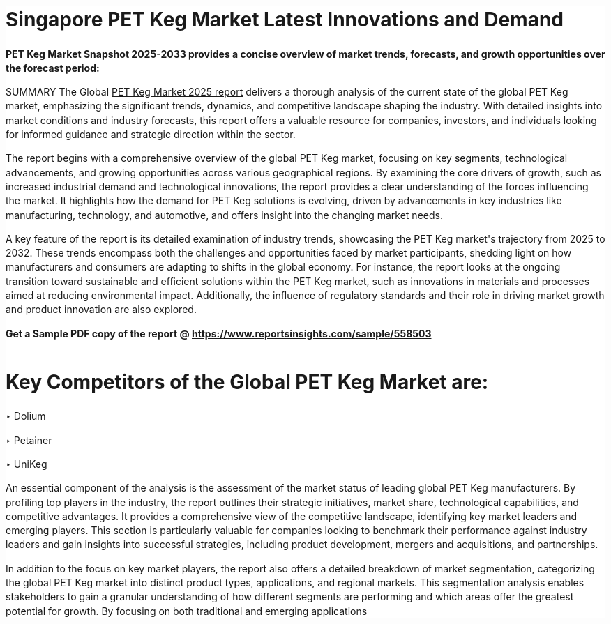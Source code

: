 # Singapore PET Keg Market Latest Innovations and Demand

<strong>PET Keg Market Snapshot 2025-2033 provides a concise overview of market trends, forecasts, and growth opportunities over the forecast period:</strong>

SUMMARY The Global <a href=https://www.reportsinsights.com/sample/558503>PET Keg Market 2025 report</a> delivers a thorough analysis of the current state of the global PET Keg market, emphasizing the significant trends, dynamics, and competitive landscape shaping the industry. With detailed insights into market conditions and industry forecasts, this report offers a valuable resource for companies, investors, and individuals looking for informed guidance and strategic direction within the sector.

The report begins with a comprehensive overview of the global PET Keg market, focusing on key segments, technological advancements, and growing opportunities across various geographical regions. By examining the core drivers of growth, such as increased industrial demand and technological innovations, the report provides a clear understanding of the forces influencing the market. It highlights how the demand for PET Keg solutions is evolving, driven by advancements in key industries like manufacturing, technology, and automotive, and offers insight into the changing market needs.

A key feature of the report is its detailed examination of industry trends, showcasing the PET Keg market's trajectory from 2025 to 2032. These trends encompass both the challenges and opportunities faced by market participants, shedding light on how manufacturers and consumers are adapting to shifts in the global economy. For instance, the report looks at the ongoing transition toward sustainable and efficient solutions within the PET Keg market, such as innovations in materials and processes aimed at reducing environmental impact. Additionally, the influence of regulatory standards and their role in driving market growth and product innovation are also explored.

<strong>Get a Sample PDF copy of the report @ <a href=https://www.reportsinsights.com/sample/558503>https://www.reportsinsights.com/sample/558503</a></strong>

# <strong>Key Competitors of the Global PET Keg Market are:</strong>

‣ Dolium

‣ Petainer

‣ UniKeg

An essential component of the analysis is the assessment of the market status of leading global PET Keg manufacturers. By profiling top players in the industry, the report outlines their strategic initiatives, market share, technological capabilities, and competitive advantages. It provides a comprehensive view of the competitive landscape, identifying key market leaders and emerging players. This section is particularly valuable for companies looking to benchmark their performance against industry leaders and gain insights into successful strategies, including product development, mergers and acquisitions, and partnerships.

In addition to the focus on key market players, the report also offers a detailed breakdown of market segmentation, categorizing the global PET Keg market into distinct product types, applications, and regional markets. This segmentation analysis enables stakeholders to gain a granular understanding of how different segments are performing and which areas offer the greatest potential for growth. By focusing on both traditional and emerging applications
